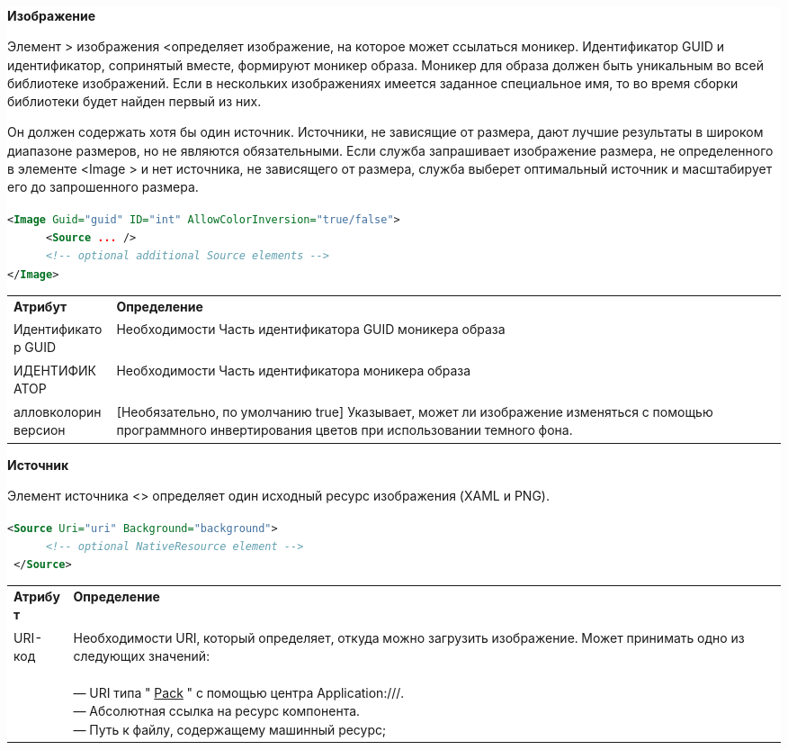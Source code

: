  **Изображение**  

 Элемент > изображения \<определяет изображение, на которое может ссылаться моникер. Идентификатор GUID и идентификатор, сопринятый вместе, формируют моникер образа. Моникер для образа должен быть уникальным во всей библиотеке изображений. Если в нескольких изображениях имеется заданное специальное имя, то во время сборки библиотеки будет найден первый из них.  

 Он должен содержать хотя бы один источник. Источники, не зависящие от размера, дают лучшие результаты в широком диапазоне размеров, но не являются обязательными. Если служба запрашивает изображение размера, не определенного в элементе \<Image > и нет источника, не зависящего от размера, служба выберет оптимальный источник и масштабирует его до запрошенного размера.  

```xml  
<Image Guid="guid" ID="int" AllowColorInversion="true/false">  
      <Source ... />  
      <!-- optional additional Source elements -->  
</Image>  
```  

|||  
|-|-|  
|**Атрибут**|**Определение**|  
|Идентификатор GUID|Необходимости Часть идентификатора GUID моникера образа|  
|ИДЕНТИФИКАТОР|Необходимости Часть идентификатора моникера образа|  
|алловколоринверсион|[Необязательно, по умолчанию true] Указывает, может ли изображение изменяться с помощью программного инвертирования цветов при использовании темного фона.|  

 **Источник**  

 Элемент источника \<> определяет один исходный ресурс изображения (XAML и PNG).  

```xml  
<Source Uri="uri" Background="background">  
      <!-- optional NativeResource element -->  
 </Source>  
```  

|               |                                                                                                                                                                                                                                                                                                                                                                                                                                                                                                                                                                                                                                                                                                                                                                                                                                                                                                                                                                      |
|---------------|----------------------------------------------------------------------------------------------------------------------------------------------------------------------------------------------------------------------------------------------------------------------------------------------------------------------------------------------------------------------------------------------------------------------------------------------------------------------------------------------------------------------------------------------------------------------------------------------------------------------------------------------------------------------------------------------------------------------------------------------------------------------------------------------------------------------------------------------------------------------------------------------------------------------------------------------------------------------|
| **Атрибут** |                                                                                                                                                                                                                                                                                                                                                                                                                                                                            **Определение**                                                                                                                                                                                                                                                                                                                                                                                                                                                                            |
|      URI-код      |                                                                                                                                                                                                                                                                                                               Необходимости URI, который определяет, откуда можно загрузить изображение. Может принимать одно из следующих значений:<br /><br /> — URI типа " [Pack](https://msdn.microsoft.com/library/aa970069\(v=vs.100\).aspx) " с помощью центра Application:///.<br />— Абсолютная ссылка на ресурс компонента.<br />— Путь к файлу, содержащему машинный ресурс;                                                                                                                                                                                                                                                                                                               |